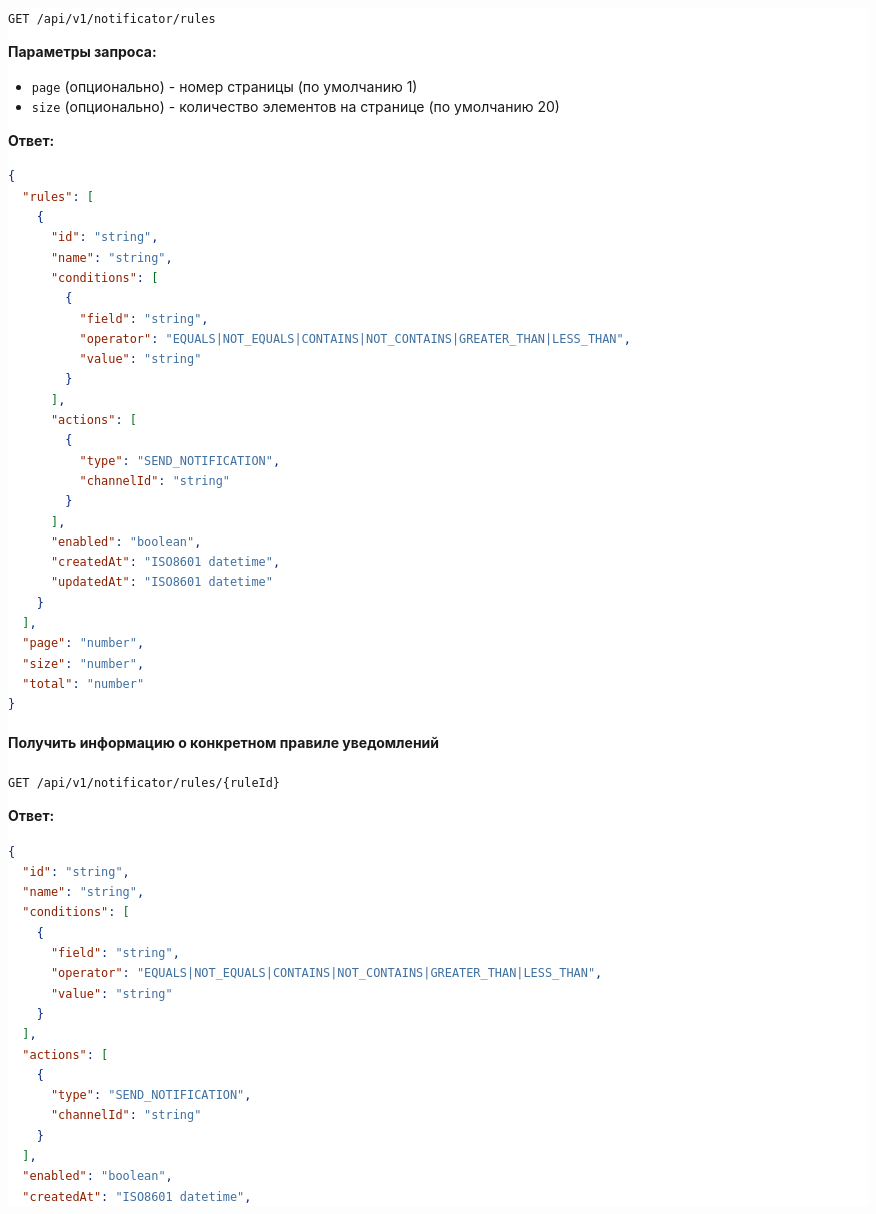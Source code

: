 ```text
GET /api/v1/notificator/rules
```

**Параметры запроса:**

- `page` (опционально) - номер страницы (по умолчанию 1)
- `size` (опционально) - количество элементов на странице (по умолчанию 20)

**Ответ:**

```json
{
  "rules": [
    {
      "id": "string",
      "name": "string",
      "conditions": [
        {
          "field": "string",
          "operator": "EQUALS|NOT_EQUALS|CONTAINS|NOT_CONTAINS|GREATER_THAN|LESS_THAN",
          "value": "string"
        }
      ],
      "actions": [
        {
          "type": "SEND_NOTIFICATION",
          "channelId": "string"
        }
      ],
      "enabled": "boolean",
      "createdAt": "ISO8601 datetime",
      "updatedAt": "ISO8601 datetime"
    }
  ],
  "page": "number",
  "size": "number",
  "total": "number"
}
```

#### Получить информацию о конкретном правиле уведомлений

```text
GET /api/v1/notificator/rules/{ruleId}
```

**Ответ:**

```json
{
  "id": "string",
  "name": "string",
  "conditions": [
    {
      "field": "string",
      "operator": "EQUALS|NOT_EQUALS|CONTAINS|NOT_CONTAINS|GREATER_THAN|LESS_THAN",
      "value": "string"
    }
  ],
  "actions": [
    {
      "type": "SEND_NOTIFICATION",
      "channelId": "string"
    }
  ],
  "enabled": "boolean",
  "createdAt": "ISO8601 datetime",
```